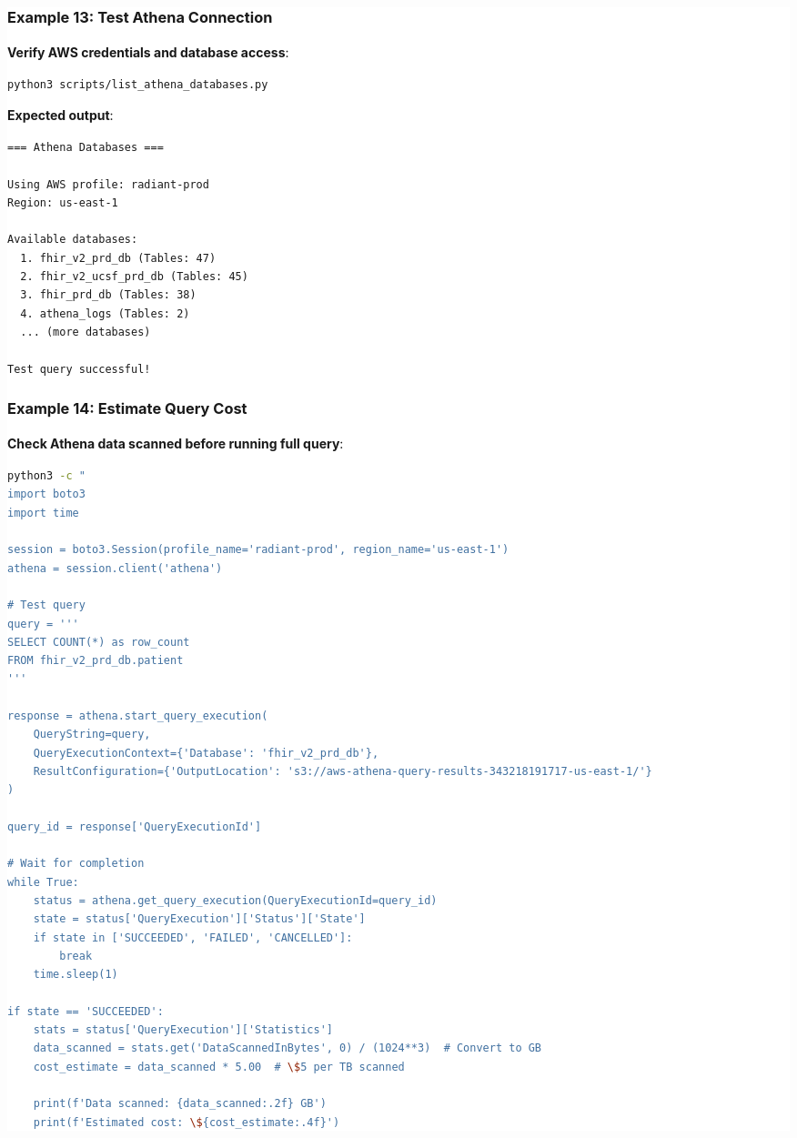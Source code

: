 ### Example 13: Test Athena Connection

**Verify AWS credentials and database access**:

```bash
python3 scripts/list_athena_databases.py
```

**Expected output**:
```
=== Athena Databases ===

Using AWS profile: radiant-prod
Region: us-east-1

Available databases:
  1. fhir_v2_prd_db (Tables: 47)
  2. fhir_v2_ucsf_prd_db (Tables: 45)
  3. fhir_prd_db (Tables: 38)
  4. athena_logs (Tables: 2)
  ... (more databases)

Test query successful!
```

### Example 14: Estimate Query Cost

**Check Athena data scanned before running full query**:

```bash
python3 -c "
import boto3
import time

session = boto3.Session(profile_name='radiant-prod', region_name='us-east-1')
athena = session.client('athena')

# Test query
query = '''
SELECT COUNT(*) as row_count
FROM fhir_v2_prd_db.patient
'''

response = athena.start_query_execution(
    QueryString=query,
    QueryExecutionContext={'Database': 'fhir_v2_prd_db'},
    ResultConfiguration={'OutputLocation': 's3://aws-athena-query-results-343218191717-us-east-1/'}
)

query_id = response['QueryExecutionId']

# Wait for completion
while True:
    status = athena.get_query_execution(QueryExecutionId=query_id)
    state = status['QueryExecution']['Status']['State']
    if state in ['SUCCEEDED', 'FAILED', 'CANCELLED']:
        break
    time.sleep(1)

if state == 'SUCCEEDED':
    stats = status['QueryExecution']['Statistics']
    data_scanned = stats.get('DataScannedInBytes', 0) / (1024**3)  # Convert to GB
    cost_estimate = data_scanned * 5.00  # \$5 per TB scanned
    
    print(f'Data scanned: {data_scanned:.2f} GB')
    print(f'Estimated cost: \${cost_estimate:.4f}')
```